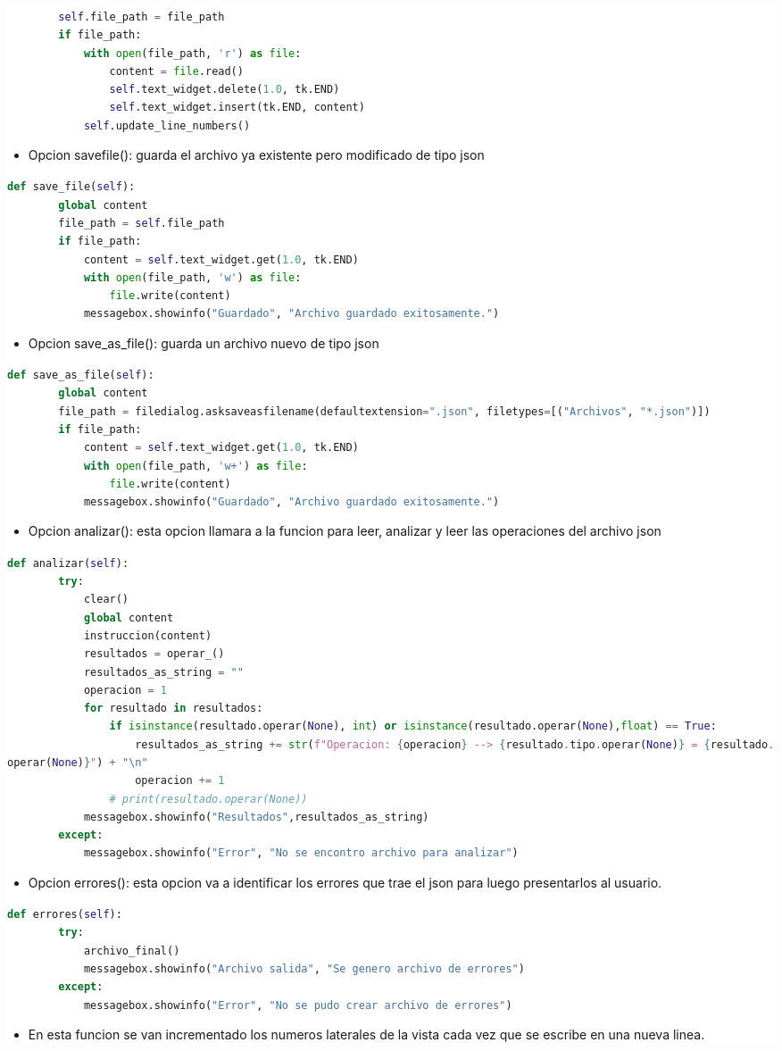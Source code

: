 ```python
        self.file_path = file_path 
        if file_path:
            with open(file_path, 'r') as file:
                content = file.read()
                self.text_widget.delete(1.0, tk.END)
                self.text_widget.insert(tk.END, content)
            self.update_line_numbers()
```
- Opcion savefile(): guarda el archivo ya existente pero modificado de tipo json
```python
def save_file(self):
        global content
        file_path = self.file_path
        if file_path:
            content = self.text_widget.get(1.0, tk.END)
            with open(file_path, 'w') as file:
                file.write(content)
            messagebox.showinfo("Guardado", "Archivo guardado exitosamente.")
```
- Opcion save_as_file(): guarda un archivo nuevo de tipo json
```python
def save_as_file(self):
        global content
        file_path = filedialog.asksaveasfilename(defaultextension=".json", filetypes=[("Archivos", "*.json")])
        if file_path:
            content = self.text_widget.get(1.0, tk.END)
            with open(file_path, 'w+') as file:
                file.write(content)
            messagebox.showinfo("Guardado", "Archivo guardado exitosamente.")
```
- Opcion analizar(): esta opcion llamara a la funcion para leer, analizar y leer las operaciones del archivo json
```python
def analizar(self):
        try:
            clear()
            global content
            instruccion(content)
            resultados = operar_()
            resultados_as_string = ""
            operacion = 1
            for resultado in resultados:
                if isinstance(resultado.operar(None), int) or isinstance(resultado.operar(None),float) == True:
                    resultados_as_string += str(f"Operacion: {operacion} --> {resultado.tipo.operar(None)} = {resultado.operar(None)}") + "\n"
                    operacion += 1
                # print(resultado.operar(None))
            messagebox.showinfo("Resultados",resultados_as_string)
        except:
            messagebox.showinfo("Error", "No se encontro archivo para analizar")
```
- Opcion errores(): esta opcion va a identificar los errores que trae el json para luego presentarlos al usuario.
```python
def errores(self):
        try:
            archivo_final()
            messagebox.showinfo("Archivo salida", "Se genero archivo de errores")
        except:
            messagebox.showinfo("Error", "No se pudo crear archivo de errores")
```
- En esta funcion se van incrementado los numeros laterales de la vista cada vez que se escribe en una nueva linea.
